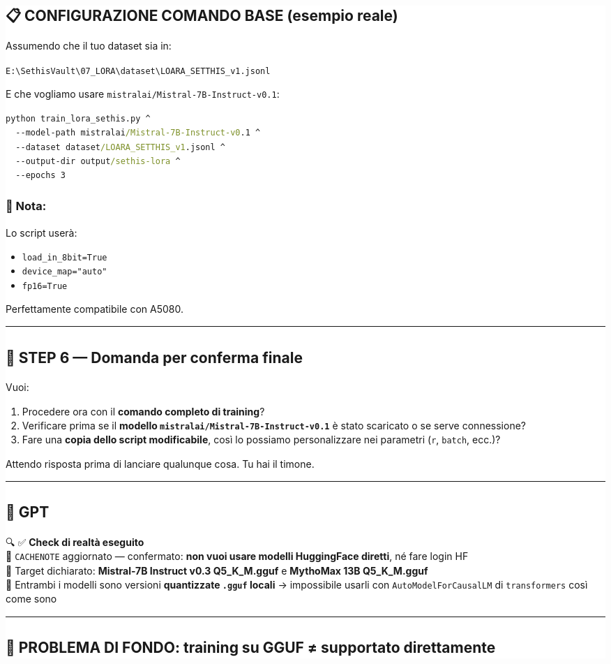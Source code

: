
## 📋 CONFIGURAZIONE COMANDO BASE (esempio reale)

Assumendo che il tuo dataset sia in:
```
E:\SethisVault\07_LORA\dataset\LOARA_SETTHIS_v1.jsonl
```

E che vogliamo usare `mistralai/Mistral-7B-Instruct-v0.1`:

```cmd
python train_lora_sethis.py ^
  --model-path mistralai/Mistral-7B-Instruct-v0.1 ^
  --dataset dataset/LOARA_SETTHIS_v1.jsonl ^
  --output-dir output/sethis-lora ^
  --epochs 3
```

### 📎 Nota:
Lo script userà:
- `load_in_8bit=True`
- `device_map="auto"`
- `fp16=True`

Perfettamente compatibile con A5080.

---

## 🔧 STEP 6 — Domanda per conferma finale

Vuoi:
1. Procedere ora con il **comando completo di training**?
2. Verificare prima se il **modello `mistralai/Mistral-7B-Instruct-v0.1`** è stato scaricato o se serve connessione?
3. Fare una **copia dello script modificabile**, così lo possiamo personalizzare nei parametri (`r`, `batch`, ecc.)?

Attendo risposta prima di lanciare qualunque cosa. Tu hai il timone.

---

## 🤖 **GPT**

🔍 ✅ **Check di realtà eseguito**  
📓 `CACHENOTE` aggiornato — confermato: **non vuoi usare modelli HuggingFace diretti**, né fare login HF  
🧩 Target dichiarato: **Mistral-7B Instruct v0.3 Q5_K_M.gguf** e **MythoMax 13B Q5_K_M.gguf**  
🧠 Entrambi i modelli sono versioni **quantizzate `.gguf` locali** → impossibile usarli con `AutoModelForCausalLM` di `transformers` così come sono

---

## 🧠 PROBLEMA DI FONDO: training su GGUF ≠ supportato direttamente
